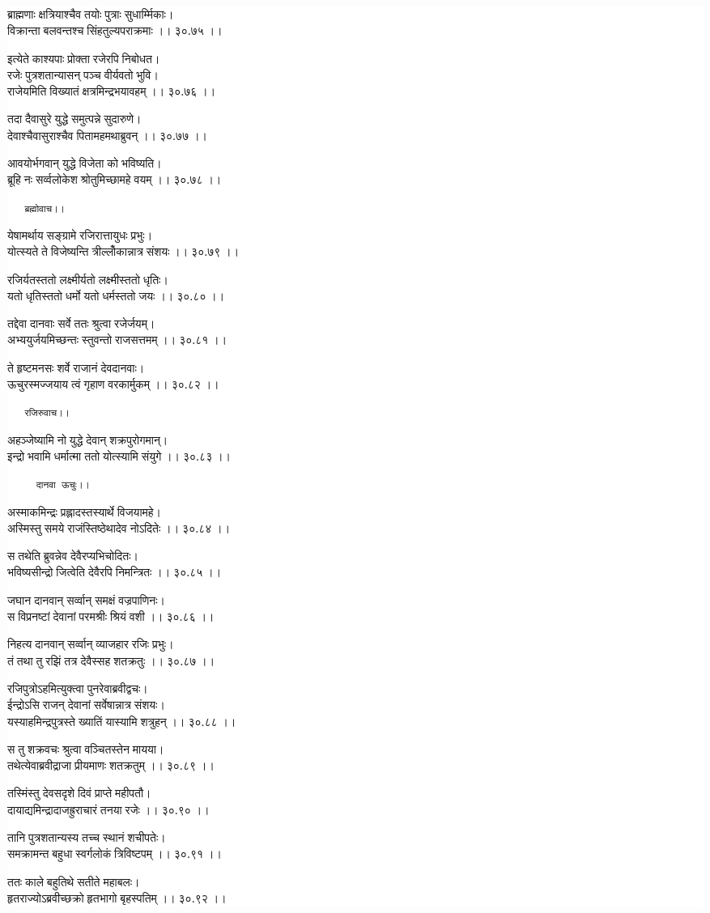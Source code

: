 ब्राह्मणाः क्षत्रियाश्चैव तयोः पुत्राः सुधार्म्मिकाः।  
विक्रान्ता बलवन्तश्च सिंहतुल्यपराक्रमाः ।। ३०.७५ ।।  
  
इत्येते काश्यपाः प्रोक्ता रजेरपि निबोधत।  
रजेः पुत्रशतान्यासन् पञ्च वीर्यवतो भुवि।  
राजेयमिति विख्यातं क्षत्रमिन्द्रभयावहम् ।। ३०.७६ ।।  
  
तदा दैवासुरे युद्धे समुत्पन्ने सुदारुणे।  
देवाश्चैवासुराश्चैव पितामहमथाब्रुवन् ।। ३०.७७ ।।  
  
आवयोर्भगवान् युद्धे विजेता को भविष्यति।  
ब्रूहि नः सर्व्वलोकेश श्रोतुमिच्छामहे वयम् ।। ३०.७८ ।।  
  
       ब्रह्मोवाच।।  
येषामर्थाय सङ्ग्रामे रजिरात्तायुधः प्रभुः।  
योत्स्यते ते विजेष्यन्ति त्रील्लोँकान्नात्र संशयः ।। ३०.७९ ।।  
  
रजिर्यतस्ततो लक्ष्मीर्यतो लक्ष्मीस्ततो धृतिः।  
यतो धृतिस्ततो धर्मो यतो धर्मस्ततो जयः ।। ३०.८० ।।  
  
तद्देवा दानवाः सर्वे ततः श्रुत्वा रजेर्जयम्।  
अभ्ययुर्जयमिच्छन्तः स्तुवन्तो राजसत्तमम् ।। ३०.८१ ।।  
  
ते हृष्टमनसः शर्वे राजानं देवदानवाः।  
ऊचुरस्मज्जयाय त्वं गृहाण वरकार्मुकम् ।। ३०.८२ ।।  
  
       रजिरुवाच।।  
अहञ्जेष्यामि नो युद्धे देवान् शक्रपुरोगमान्।  
इन्द्रो भवामि धर्मात्मा ततो योत्स्यामि संयुगे ।। ३०.८३ ।।  
  
         दानवा ऊचुः।।  
अस्माकमिन्द्रः प्रह्लादस्तस्यार्थे विजयामहे।  
अस्मिस्तु समये राजंस्तिष्ठेथादेव नोऽदितेः ।। ३०.८४ ।।  
  
स तथेति ब्रुवन्नेव देवैरप्यभिचोदितः।  
भविष्यसीन्द्रो जित्वेति देवैरपि निमन्त्रितः ।। ३०.८५ ।।  
  
जघान दानवान् सर्व्वान् समक्षं वज्रपाणिनः।  
स विप्रनष्टां देवानां परमश्रीः श्रियं वशी ।। ३०.८६ ।।  
  
निहत्य दानवान् सर्व्वान् व्याजहार रजिः प्रभुः।  
तं तथा तु रझिं तत्र देवैस्सह शतक्रतुः ।। ३०.८७ ।।  
  
रजिपुत्रोऽहमित्युक्त्वा पुनरेवाब्रवीद्वचः।  
ईन्द्रोऽसि राजन् देवानां सर्वेषान्नात्र संशयः।  
यस्याहमिन्द्रपुत्रस्ते ख्यातिं यास्यामि शत्रुहन् ।। ३०.८८ ।।  
  
स तु शक्रवचः श्रुत्वा वञ्चितस्तेन मायया।  
तथेत्येवाब्रवीद्राजा प्रीयमाणः शतक्रतुम् ।। ३०.८९ ।।  
  
तस्मिंस्तु देवसदृशे दिवं प्राप्ते महीपतौ।  
दायाद्यमिन्द्रादाजह्रुराचारं तनया रजेः ।। ३०.९० ।।  
  
तानि पुत्रशतान्यस्य तच्च स्थानं शचीपतेः।  
समक्रामन्त बहुधा स्वर्गलोकं त्रिविष्टपम् ।। ३०.९१ ।।  
  
ततः काले बहुतिथे सतीते महाबलः।  
हृतराज्योऽब्रवीच्छक्रो हृतभागो बृहस्पतिम् ।। ३०.९२ ।।  
  